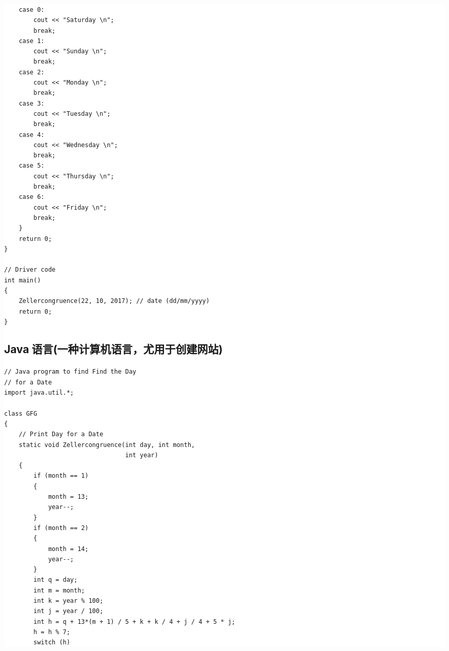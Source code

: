 ```
    case 0:
        cout << "Saturday \n";
        break;
    case 1:
        cout << "Sunday \n";
        break;
    case 2:
        cout << "Monday \n";
        break;
    case 3:
        cout << "Tuesday \n";
        break;
    case 4:
        cout << "Wednesday \n";
        break;
    case 5:
        cout << "Thursday \n";
        break;
    case 6:
        cout << "Friday \n";
        break;
    }
    return 0;
}

// Driver code
int main()
{
    Zellercongruence(22, 10, 2017); // date (dd/mm/yyyy)
    return 0;
}
```

## Java 语言(一种计算机语言，尤用于创建网站)

```
// Java program to find Find the Day
// for a Date
import java.util.*;

class GFG
{
    // Print Day for a Date
    static void Zellercongruence(int day, int month,
                                 int year)
    {
        if (month == 1)
        {
            month = 13;
            year--;
        }
        if (month == 2)
        {
            month = 14;
            year--;
        }
        int q = day;
        int m = month;
        int k = year % 100;
        int j = year / 100;
        int h = q + 13*(m + 1) / 5 + k + k / 4 + j / 4 + 5 * j;
        h = h % 7;
        switch (h)
```